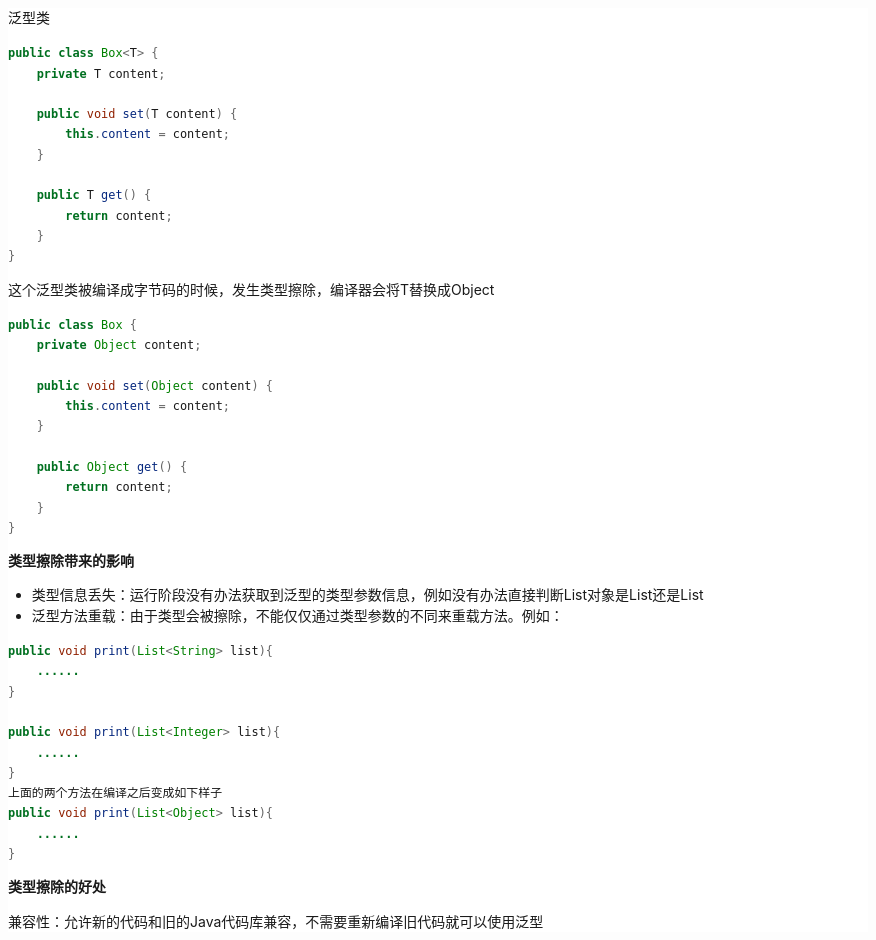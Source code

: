泛型类

```java
public class Box<T> {
    private T content;

    public void set(T content) {
        this.content = content;
    }

    public T get() {
        return content;
    }
}
```

这个泛型类被编译成字节码的时候，发生类型擦除，编译器会将T替换成Object

```java
public class Box {
    private Object content;

    public void set(Object content) {
        this.content = content;
    }

    public Object get() {
        return content;
    }
}
```



**类型擦除带来的影响**

+ 类型信息丢失：运行阶段没有办法获取到泛型的类型参数信息，例如没有办法直接判断List对象是List<String>还是List<Integer>
+ 泛型方法重载：由于类型会被擦除，不能仅仅通过类型参数的不同来重载方法。例如：

```java
public void print(List<String> list){
    ......
} 

public void print(List<Integer> list){
    ......
} 
上面的两个方法在编译之后变成如下样子
public void print(List<Object> list){
    ......
} 
```



**类型擦除的好处**

兼容性：允许新的代码和旧的Java代码库兼容，不需要重新编译旧代码就可以使用泛型
